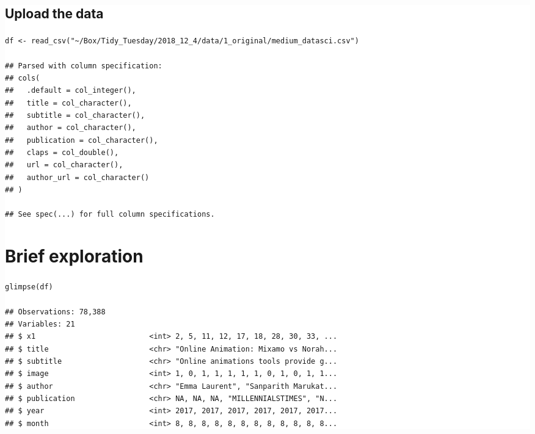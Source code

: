 Upload the data
---------------

    df <- read_csv("~/Box/Tidy_Tuesday/2018_12_4/data/1_original/medium_datasci.csv")

    ## Parsed with column specification:
    ## cols(
    ##   .default = col_integer(),
    ##   title = col_character(),
    ##   subtitle = col_character(),
    ##   author = col_character(),
    ##   publication = col_character(),
    ##   claps = col_double(),
    ##   url = col_character(),
    ##   author_url = col_character()
    ## )

    ## See spec(...) for full column specifications.

Brief exploration
=================

    glimpse(df)

    ## Observations: 78,388
    ## Variables: 21
    ## $ x1                          <int> 2, 5, 11, 12, 17, 18, 28, 30, 33, ...
    ## $ title                       <chr> "Online Animation: Mixamo vs Norah...
    ## $ subtitle                    <chr> "Online animations tools provide g...
    ## $ image                       <int> 1, 0, 1, 1, 1, 1, 1, 0, 1, 0, 1, 1...
    ## $ author                      <chr> "Emma Laurent", "Sanparith Marukat...
    ## $ publication                 <chr> NA, NA, NA, "MILLENNIALSTIMES", "N...
    ## $ year                        <int> 2017, 2017, 2017, 2017, 2017, 2017...
    ## $ month                       <int> 8, 8, 8, 8, 8, 8, 8, 8, 8, 8, 8, 8...